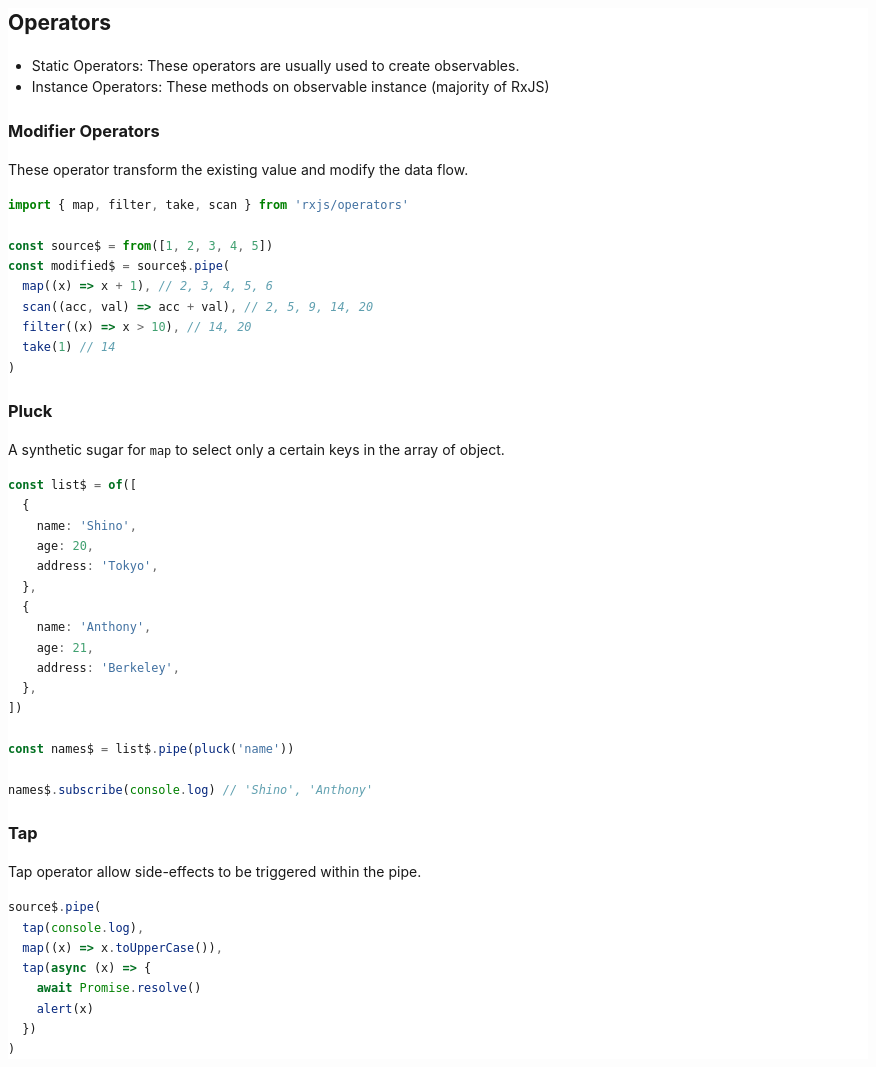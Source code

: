 ## Operators

- Static Operators: These operators are usually used to create observables.
- Instance Operators: These methods on observable instance (majority of RxJS)

### Modifier Operators

These operator transform the existing value and modify the data flow.

```ts
import { map, filter, take, scan } from 'rxjs/operators'

const source$ = from([1, 2, 3, 4, 5])
const modified$ = source$.pipe(
  map((x) => x + 1), // 2, 3, 4, 5, 6
  scan((acc, val) => acc + val), // 2, 5, 9, 14, 20
  filter((x) => x > 10), // 14, 20
  take(1) // 14
)
```

### Pluck

A synthetic sugar for `map` to select only a certain keys in the array of object.

```ts
const list$ = of([
  {
    name: 'Shino',
    age: 20,
    address: 'Tokyo',
  },
  {
    name: 'Anthony',
    age: 21,
    address: 'Berkeley',
  },
])

const names$ = list$.pipe(pluck('name'))

names$.subscribe(console.log) // 'Shino', 'Anthony'
```

### Tap

Tap operator allow side-effects to be triggered within the pipe.

```ts
source$.pipe(
  tap(console.log),
  map((x) => x.toUpperCase()),
  tap(async (x) => {
    await Promise.resolve()
    alert(x)
  })
)
```
